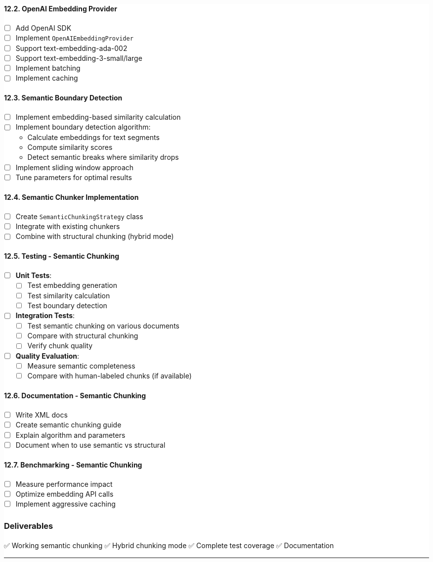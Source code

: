 #### 12.2. OpenAI Embedding Provider
- [ ] Add OpenAI SDK
- [ ] Implement `OpenAIEmbeddingProvider`
- [ ] Support text-embedding-ada-002
- [ ] Support text-embedding-3-small/large
- [ ] Implement batching
- [ ] Implement caching

#### 12.3. Semantic Boundary Detection
- [ ] Implement embedding-based similarity calculation
- [ ] Implement boundary detection algorithm:
  - Calculate embeddings for text segments
  - Compute similarity scores
  - Detect semantic breaks where similarity drops
- [ ] Implement sliding window approach
- [ ] Tune parameters for optimal results

#### 12.4. Semantic Chunker Implementation
- [ ] Create `SemanticChunkingStrategy` class
- [ ] Integrate with existing chunkers
- [ ] Combine with structural chunking (hybrid mode)

#### 12.5. Testing - Semantic Chunking
- [ ] **Unit Tests**:
  - [ ] Test embedding generation
  - [ ] Test similarity calculation
  - [ ] Test boundary detection
- [ ] **Integration Tests**:
  - [ ] Test semantic chunking on various documents
  - [ ] Compare with structural chunking
  - [ ] Verify chunk quality
- [ ] **Quality Evaluation**:
  - [ ] Measure semantic completeness
  - [ ] Compare with human-labeled chunks (if available)

#### 12.6. Documentation - Semantic Chunking
- [ ] Write XML docs
- [ ] Create semantic chunking guide
- [ ] Explain algorithm and parameters
- [ ] Document when to use semantic vs structural

#### 12.7. Benchmarking - Semantic Chunking
- [ ] Measure performance impact
- [ ] Optimize embedding API calls
- [ ] Implement aggressive caching

### Deliverables
✅ Working semantic chunking
✅ Hybrid chunking mode
✅ Complete test coverage
✅ Documentation

---